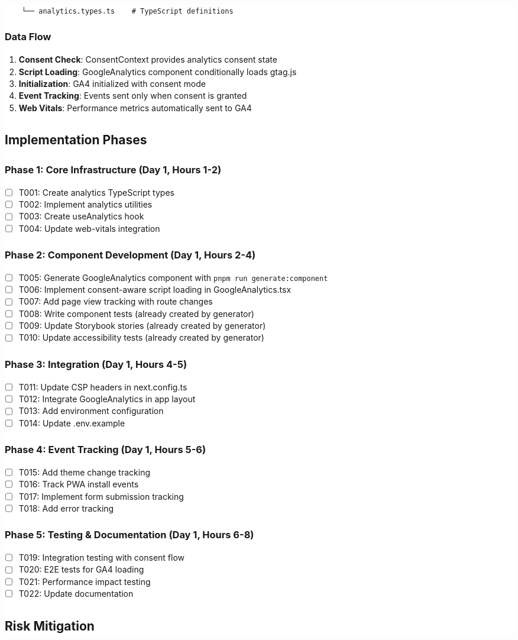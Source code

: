 ```
    └── analytics.types.ts    # TypeScript definitions
```

### Data Flow

1. **Consent Check**: ConsentContext provides analytics consent state
2. **Script Loading**: GoogleAnalytics component conditionally loads gtag.js
3. **Initialization**: GA4 initialized with consent mode
4. **Event Tracking**: Events sent only when consent is granted
5. **Web Vitals**: Performance metrics automatically sent to GA4

## Implementation Phases

### Phase 1: Core Infrastructure (Day 1, Hours 1-2)

- [ ] T001: Create analytics TypeScript types
- [ ] T002: Implement analytics utilities
- [ ] T003: Create useAnalytics hook
- [ ] T004: Update web-vitals integration

### Phase 2: Component Development (Day 1, Hours 2-4)

- [ ] T005: Generate GoogleAnalytics component with `pnpm run generate:component`
- [ ] T006: Implement consent-aware script loading in GoogleAnalytics.tsx
- [ ] T007: Add page view tracking with route changes
- [ ] T008: Write component tests (already created by generator)
- [ ] T009: Update Storybook stories (already created by generator)
- [ ] T010: Update accessibility tests (already created by generator)

### Phase 3: Integration (Day 1, Hours 4-5)

- [ ] T011: Update CSP headers in next.config.ts
- [ ] T012: Integrate GoogleAnalytics in app layout
- [ ] T013: Add environment configuration
- [ ] T014: Update .env.example

### Phase 4: Event Tracking (Day 1, Hours 5-6)

- [ ] T015: Add theme change tracking
- [ ] T016: Track PWA install events
- [ ] T017: Implement form submission tracking
- [ ] T018: Add error tracking

### Phase 5: Testing & Documentation (Day 1, Hours 6-8)

- [ ] T019: Integration testing with consent flow
- [ ] T020: E2E tests for GA4 loading
- [ ] T021: Performance impact testing
- [ ] T022: Update documentation

## Risk Mitigation
